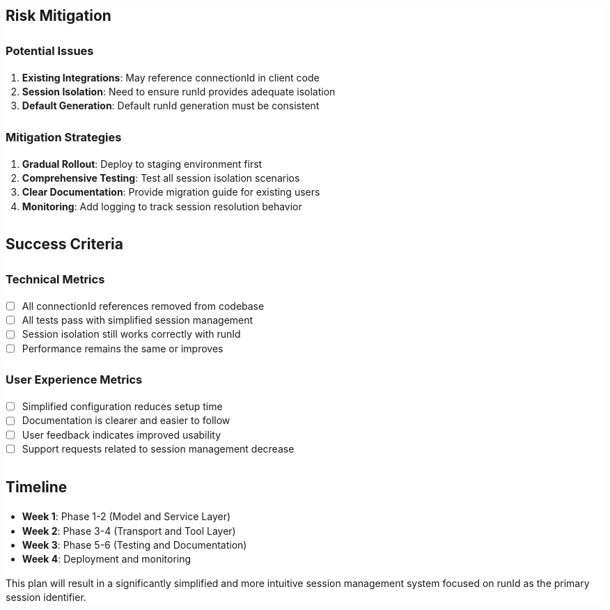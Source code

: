 ## Risk Mitigation

### Potential Issues
1. **Existing Integrations**: May reference connectionId in client code
2. **Session Isolation**: Need to ensure runId provides adequate isolation
3. **Default Generation**: Default runId generation must be consistent

### Mitigation Strategies
1. **Gradual Rollout**: Deploy to staging environment first
2. **Comprehensive Testing**: Test all session isolation scenarios
3. **Clear Documentation**: Provide migration guide for existing users
4. **Monitoring**: Add logging to track session resolution behavior

## Success Criteria

### Technical Metrics
- [ ] All connectionId references removed from codebase
- [ ] All tests pass with simplified session management
- [ ] Session isolation still works correctly with runId
- [ ] Performance remains the same or improves

### User Experience Metrics
- [ ] Simplified configuration reduces setup time
- [ ] Documentation is clearer and easier to follow
- [ ] User feedback indicates improved usability
- [ ] Support requests related to session management decrease

## Timeline

- **Week 1**: Phase 1-2 (Model and Service Layer)
- **Week 2**: Phase 3-4 (Transport and Tool Layer)
- **Week 3**: Phase 5-6 (Testing and Documentation)
- **Week 4**: Deployment and monitoring

This plan will result in a significantly simplified and more intuitive session management system focused on runId as the primary session identifier. 